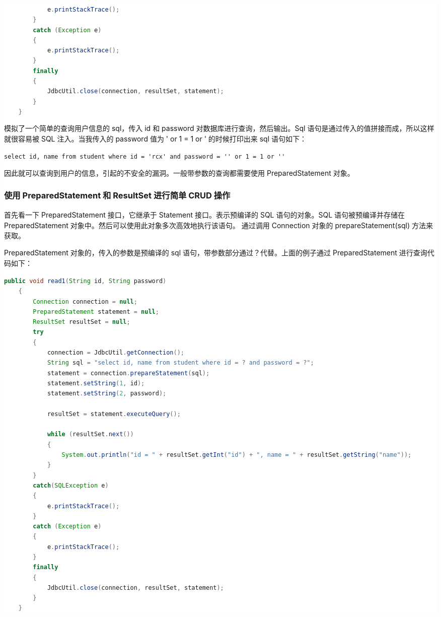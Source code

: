 ```java
            e.printStackTrace();
        }
        catch (Exception e)
        {
            e.printStackTrace();
        }
        finally
        {
            JdbcUtil.close(connection, resultSet, statement);
        }
    }
```

模拟了一个简单的查询用户信息的 sql，传入 id 和 password 对数据库进行查询，然后输出。Sql 语句是通过传入的值拼接而成，所以这样就很容易被 SQL 注入。当我传入的 password 值为 ' or 1 = 1 or ' 的时候打印出来 sql 语句如下：

```
select id, name from student where id = 'rcx' and password = '' or 1 = 1 or ''
```

因此就可以查询到用户的信息，引起的不安全的漏洞。一般带参数的查询都需要使用 PreparedStatement 对象。

### 使用 PreparedStatement 和 ResultSet 进行简单 CRUD 操作

首先看一下 PreparedStatement 接口，它继承于 Statement 接口。表示预编译的 SQL 语句的对象。SQL 语句被预编译并存储在 PreparedStatement 对象中。然后可以使用此对象多次高效地执行该语句。 通过调用 Connection 对象的 prepareStatement(sql) 方法来获取。

PreparedStatement 对象的，传入的参数是预编译的 sql 语句，带参数部分通过？代替。上面的例子通过 PreparedStatement 进行查询代码如下：

```java
public void read1(String id, String password)
    {
        Connection connection = null;
        PreparedStatement statement = null;
        ResultSet resultSet = null;
        try
        {
            connection = JdbcUtil.getConnection();
            String sql = "select id, name from student where id = ? and password = ?";
            statement = connection.prepareStatement(sql);
            statement.setString(1, id);
            statement.setString(2, password);

            resultSet = statement.executeQuery();

            while (resultSet.next())
            {
                System.out.println("id = " + resultSet.getInt("id") + ", name = " + resultSet.getString("name"));
            }
        }
        catch(SQLException e)
        {
            e.printStackTrace();
        }
        catch (Exception e)
        {
            e.printStackTrace();
        }
        finally
        {
            JdbcUtil.close(connection, resultSet, statement);
        }
    }
```
